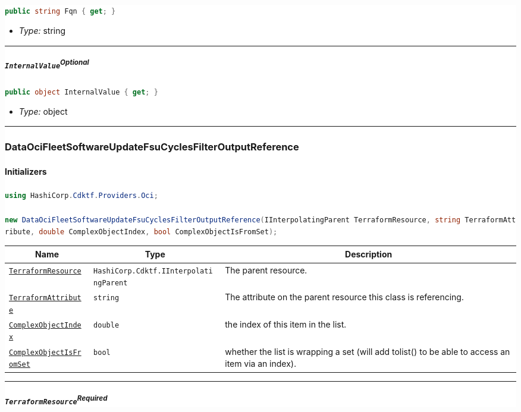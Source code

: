 ```csharp
public string Fqn { get; }
```

- *Type:* string

---

##### `InternalValue`<sup>Optional</sup> <a name="InternalValue" id="rhizo-co-terraform-provider-oci.dataOciFleetSoftwareUpdateFsuCycles.DataOciFleetSoftwareUpdateFsuCyclesFilterList.property.internalValue"></a>

```csharp
public object InternalValue { get; }
```

- *Type:* object

---


### DataOciFleetSoftwareUpdateFsuCyclesFilterOutputReference <a name="DataOciFleetSoftwareUpdateFsuCyclesFilterOutputReference" id="rhizo-co-terraform-provider-oci.dataOciFleetSoftwareUpdateFsuCycles.DataOciFleetSoftwareUpdateFsuCyclesFilterOutputReference"></a>

#### Initializers <a name="Initializers" id="rhizo-co-terraform-provider-oci.dataOciFleetSoftwareUpdateFsuCycles.DataOciFleetSoftwareUpdateFsuCyclesFilterOutputReference.Initializer"></a>

```csharp
using HashiCorp.Cdktf.Providers.Oci;

new DataOciFleetSoftwareUpdateFsuCyclesFilterOutputReference(IInterpolatingParent TerraformResource, string TerraformAttribute, double ComplexObjectIndex, bool ComplexObjectIsFromSet);
```

| **Name** | **Type** | **Description** |
| --- | --- | --- |
| <code><a href="#rhizo-co-terraform-provider-oci.dataOciFleetSoftwareUpdateFsuCycles.DataOciFleetSoftwareUpdateFsuCyclesFilterOutputReference.Initializer.parameter.terraformResource">TerraformResource</a></code> | <code>HashiCorp.Cdktf.IInterpolatingParent</code> | The parent resource. |
| <code><a href="#rhizo-co-terraform-provider-oci.dataOciFleetSoftwareUpdateFsuCycles.DataOciFleetSoftwareUpdateFsuCyclesFilterOutputReference.Initializer.parameter.terraformAttribute">TerraformAttribute</a></code> | <code>string</code> | The attribute on the parent resource this class is referencing. |
| <code><a href="#rhizo-co-terraform-provider-oci.dataOciFleetSoftwareUpdateFsuCycles.DataOciFleetSoftwareUpdateFsuCyclesFilterOutputReference.Initializer.parameter.complexObjectIndex">ComplexObjectIndex</a></code> | <code>double</code> | the index of this item in the list. |
| <code><a href="#rhizo-co-terraform-provider-oci.dataOciFleetSoftwareUpdateFsuCycles.DataOciFleetSoftwareUpdateFsuCyclesFilterOutputReference.Initializer.parameter.complexObjectIsFromSet">ComplexObjectIsFromSet</a></code> | <code>bool</code> | whether the list is wrapping a set (will add tolist() to be able to access an item via an index). |

---

##### `TerraformResource`<sup>Required</sup> <a name="TerraformResource" id="rhizo-co-terraform-provider-oci.dataOciFleetSoftwareUpdateFsuCycles.DataOciFleetSoftwareUpdateFsuCyclesFilterOutputReference.Initializer.parameter.terraformResource"></a>
